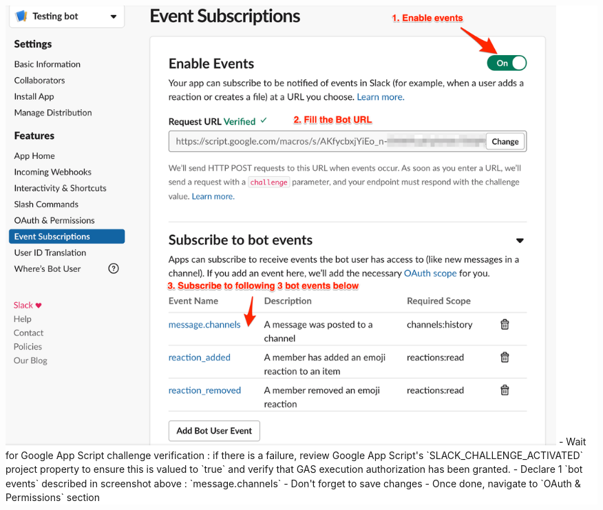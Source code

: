   <img src="./assets/Slack_Event_Subscription_configuration.png" width="800px" alt="Events subcription configuration" />
  - Wait for Google App Script challenge verification : if there is a failure, review Google App Script's `SLACK_CHALLENGE_ACTIVATED` project property
   to ensure this is valued to `true` and verify that GAS execution authorization has been granted.
  - Declare 1 `bot events` described in screenshot above : `message.channels`
  - Don't forget to save changes
- Once done, navigate to `OAuth & Permissions` section  